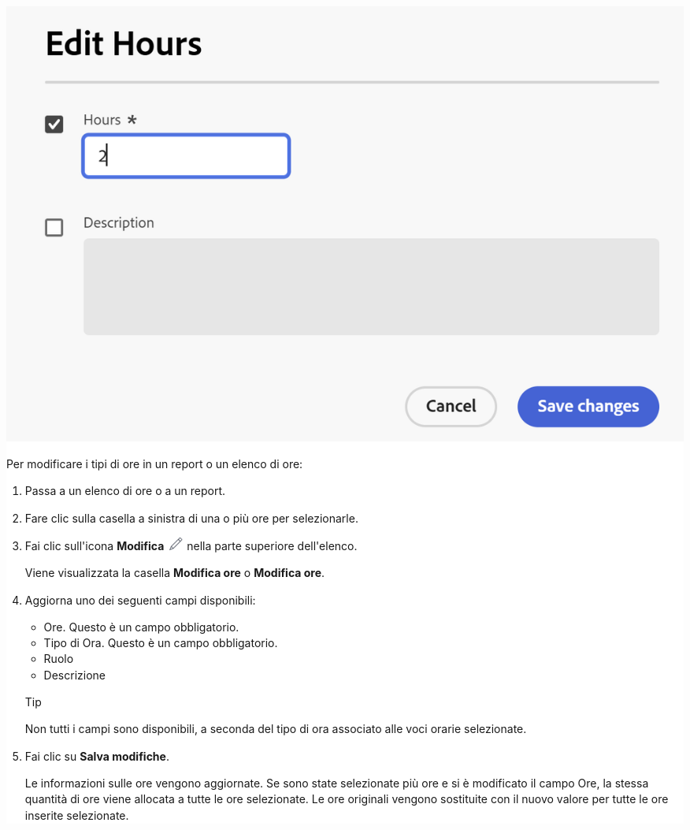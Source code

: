 


![](assets/edit-hour-box-mixed-hour-types-in-bulk.png)

Per modificare i tipi di ore in un report o un elenco di ore:

1. Passa a un elenco di ore o a un report.
1. Fare clic sulla casella a sinistra di una o più ore per selezionarle.
1. Fai clic sull&#39;icona **Modifica** ![](assets/edit-icon.png) nella parte superiore dell&#39;elenco.

   Viene visualizzata la casella **Modifica ore** o **Modifica ore**.
1. Aggiorna uno dei seguenti campi disponibili:

   * Ore. Questo è un campo obbligatorio.
   * Tipo di Ora. Questo è un campo obbligatorio.
   * Ruolo
   * Descrizione

   >[!TIP]
   >
   >   Non tutti i campi sono disponibili, a seconda del tipo di ora associato alle voci orarie selezionate.

1. Fai clic su **Salva modifiche**.

   Le informazioni sulle ore vengono aggiornate.
Se sono state selezionate più ore e si è modificato il campo Ore, la stessa quantità di ore viene allocata a tutte le ore selezionate. Le ore originali vengono sostituite con il nuovo valore per tutte le ore inserite selezionate.



